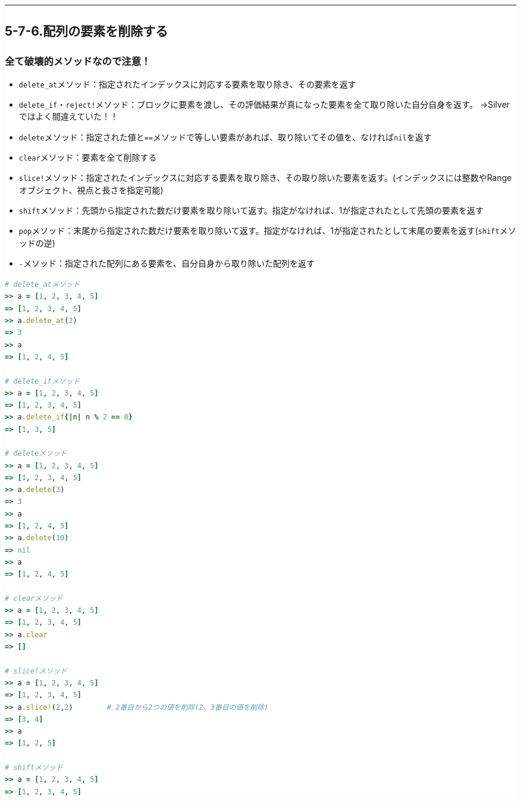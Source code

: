 ***

## 5-7-6.配列の要素を削除する

### 全て破壊的メソッドなので注意！

* `delete_at`メソッド：指定されたインデックスに対応する要素を取り除き、その要素を返す

* `delete_if`・`reject!`メソッド：ブロックに要素を渡し、その評価結果が真になった要素を全て取り除いた自分自身を返す。
  →Silverではよく間違えていた！！

* `delete`メソッド：指定された値と`==`メソッドで等しい要素があれば、取り除いてその値を、なければ`nil`を返す

* `clear`メソッド：要素を全て削除する

* `slice!`メソッド：指定されたインデックスに対応する要素を取り除き、その取り除いた要素を返す。(インデックスには整数やRangeオブジェクト、視点と長さを指定可能)

* `shift`メソッド：先頭から指定された数だけ要素を取り除いて返す。指定がなければ、1が指定されたとして先頭の要素を返す

* `pop`メソッド：末尾から指定された数だけ要素を取り除いて返す。指定がなければ、1が指定されたとして末尾の要素を返す(`shift`メソッドの逆)

* `-`メソッド：指定された配列にある要素を、自分自身から取り除いた配列を返す

```ruby
# delete_atメソッド
>> a = [1, 2, 3, 4, 5]
=> [1, 2, 3, 4, 5]
>> a.delete_at(2)
=> 3
>> a
=> [1, 2, 4, 5]

# delete_ifメソッド
>> a = [1, 2, 3, 4, 5]
=> [1, 2, 3, 4, 5]
>> a.delete_if{|n| n % 2 == 0}
=> [1, 3, 5]

# deleteメソッド
>> a = [1, 2, 3, 4, 5]
=> [1, 2, 3, 4, 5]
>> a.delete(3)
=> 3
>> a
=> [1, 2, 4, 5]
>> a.delete(10)
=> nil
>> a
=> [1, 2, 4, 5]

# clearメソッド
>> a = [1, 2, 3, 4, 5]
=> [1, 2, 3, 4, 5]
>> a.clear
=> []

# slice!メソッド
>> a = [1, 2, 3, 4, 5]
=> [1, 2, 3, 4, 5]
>> a.slice!(2,2)        # 2番目から2つの値を削除(2、3番目の値を削除)
=> [3, 4]
>> a
=> [1, 2, 5]

# shiftメソッド
>> a = [1, 2, 3, 4, 5]
=> [1, 2, 3, 4, 5]
```
